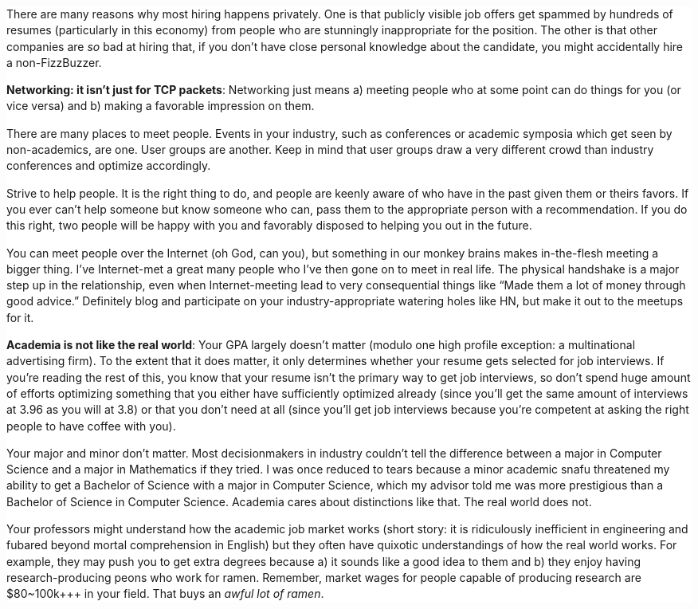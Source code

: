 There are many reasons why most hiring happens privately. One is that
publicly visible job offers get spammed by hundreds of resumes
(particularly in this economy) from people who are stunningly
inappropriate for the position. The other is that other companies are
*so* bad at hiring that, if you don’t have close personal knowledge
about the candidate, you might accidentally hire a non-FizzBuzzer.

**Networking: it isn’t just for TCP packets**: Networking just means a)
meeting people who at some point can do things for you (or vice versa)
and b) making a favorable impression on them.

There are many places to meet people. Events in your industry, such as
conferences or academic symposia which get seen by non-academics, are
one. User groups are another. Keep in mind that user groups draw a very
different crowd than industry conferences and optimize accordingly.

Strive to help people. It is the right thing to do, and people are
keenly aware of who have in the past given them or theirs favors. If you
ever can’t help someone but know someone who can, pass them to the
appropriate person with a recommendation. If you do this right, two
people will be happy with you and favorably disposed to helping you out
in the future.

You can meet people over the Internet (oh God, can you), but something
in our monkey brains makes in-the-flesh meeting a bigger thing. I’ve
Internet-met a great many people who I’ve then gone on to meet in real
life. The physical handshake is a major step up in the relationship,
even when Internet-meeting lead to very consequential things like “Made
them a lot of money through good advice.” Definitely blog and
participate on your industry-appropriate watering holes like HN, but
make it out to the meetups for it.

**Academia is not like the real world**: Your GPA largely doesn’t matter
(modulo one high profile exception: a multinational advertising firm).
To the extent that it does matter, it only determines whether your
resume gets selected for job interviews. If you’re reading the rest of
this, you know that your resume isn’t the primary way to get job
interviews, so don’t spend huge amount of efforts optimizing something
that you either have sufficiently optimized already (since you’ll get
the same amount of interviews at 3.96 as you will at 3.8) or that you
don’t need at all (since you’ll get job interviews because you’re
competent at asking the right people to have coffee with you).

Your major and minor don’t matter. Most decisionmakers in industry
couldn’t tell the difference between a major in Computer Science and a
major in Mathematics if they tried. I was once reduced to tears because
a minor academic snafu threatened my ability to get a Bachelor of
Science with a major in Computer Science, which my advisor told me was
more prestigious than a Bachelor of Science in Computer Science.
Academia cares about distinctions like that. The real world does not.

Your professors might understand how the academic job market works
(short story: it is ridiculously inefficient in engineering and fubared
beyond mortal comprehension in English) but they often have quixotic
understandings of how the real world works. For example, they may push
you to get extra degrees because a) it sounds like a good idea to them
and b) they enjoy having research-producing peons who work for ramen.
Remember, market wages for people capable of producing research are
$80\~100k+++ in your field. That buys an *awful lot of ramen*.
